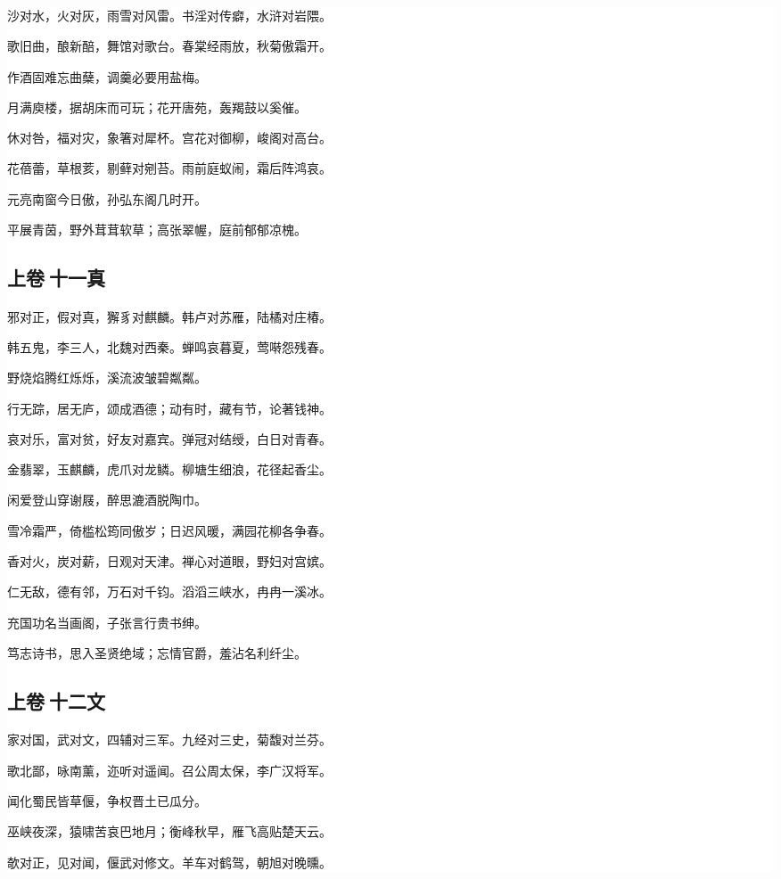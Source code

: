 

沙对水，火对灰，雨雪对风雷。书淫对传癖，水浒对岩隈。

歌旧曲，酿新醅，舞馆对歌台。春棠经雨放，秋菊傲霜开。

作酒固难忘曲蘖，调羹必要用盐梅。

月满庾楼，据胡床而可玩；花开唐苑，轰羯鼓以奚催。



休对咎，福对灾，象箸对犀杯。宫花对御柳，峻阁对高台。

花蓓蕾，草根荄，剔藓对剜苔。雨前庭蚁闹，霜后阵鸿哀。

元亮南窗今日傲，孙弘东阁几时开。

平展青茵，野外茸茸软草；高张翠幄，庭前郁郁凉槐。



## 上卷 十一真

邪对正，假对真，獬豸对麒麟。韩卢对苏雁，陆橘对庄椿。

韩五鬼，李三人，北魏对西秦。蝉鸣哀暮夏，莺啭怨残春。

野烧焰腾红烁烁，溪流波皱碧粼粼。

行无踪，居无庐，颂成酒德；动有时，藏有节，论著钱神。



哀对乐，富对贫，好友对嘉宾。弹冠对结绶，白日对青春。

金翡翠，玉麒麟，虎爪对龙鳞。柳塘生细浪，花径起香尘。

闲爱登山穿谢屐，醉思漉酒脱陶巾。

雪冷霜严，倚槛松筠同傲岁；日迟风暖，满园花柳各争春。



香对火，炭对薪，日观对天津。禅心对道眼，野妇对宫嫔。

仁无敌，德有邻，万石对千钧。滔滔三峡水，冉冉一溪冰。

充国功名当画阁，子张言行贵书绅。

笃志诗书，思入圣贤绝域；忘情官爵，羞沾名利纤尘。



## 上卷 十二文

家对国，武对文，四辅对三军。九经对三史，菊馥对兰芬。

歌北鄙，咏南薰，迩听对遥闻。召公周太保，李广汉将军。

闻化蜀民皆草偃，争权晋土已瓜分。

巫峡夜深，猿啸苦哀巴地月；衡峰秋早，雁飞高贴楚天云。



欹对正，见对闻，偃武对修文。羊车对鹤驾，朝旭对晚曛。
